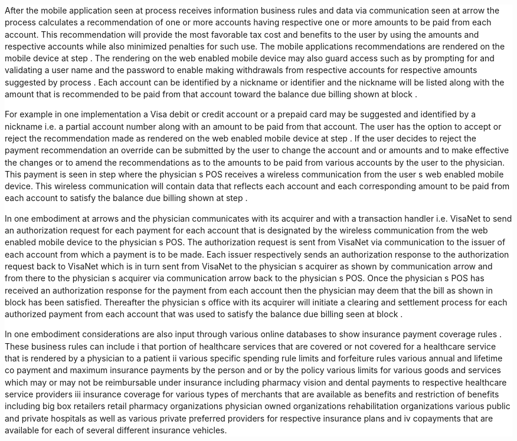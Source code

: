 After the mobile application seen at process receives information business rules and data via communication seen at arrow the process calculates a recommendation of one or more accounts having respective one or more amounts to be paid from each account. This recommendation will provide the most favorable tax cost and benefits to the user by using the amounts and respective accounts while also minimized penalties for such use. The mobile applications recommendations are rendered on the mobile device at step . The rendering on the web enabled mobile device may also guard access such as by prompting for and validating a user name and the password to enable making withdrawals from respective accounts for respective amounts suggested by process . Each account can be identified by a nickname or identifier and the nickname will be listed along with the amount that is recommended to be paid from that account toward the balance due billing shown at block .

For example in one implementation a Visa debit or credit account or a prepaid card may be suggested and identified by a nickname i.e. a partial account number along with an amount to be paid from that account. The user has the option to accept or reject the recommendation made as rendered on the web enabled mobile device at step . If the user decides to reject the payment recommendation an override can be submitted by the user to change the account and or amounts and to make effective the changes or to amend the recommendations as to the amounts to be paid from various accounts by the user to the physician. This payment is seen in step where the physician s POS receives a wireless communication from the user s web enabled mobile device. This wireless communication will contain data that reflects each account and each corresponding amount to be paid from each account to satisfy the balance due billing shown at step .

In one embodiment at arrows and the physician communicates with its acquirer and with a transaction handler i.e. VisaNet to send an authorization request for each payment for each account that is designated by the wireless communication from the web enabled mobile device to the physician s POS. The authorization request is sent from VisaNet via communication to the issuer of each account from which a payment is to be made. Each issuer respectively sends an authorization response to the authorization request back to VisaNet which is in turn sent from VisaNet to the physician s acquirer as shown by communication arrow and from there to the physician s acquirer via communication arrow back to the physician s POS. Once the physician s POS has received an authorization response for the payment from each account then the physician may deem that the bill as shown in block has been satisfied. Thereafter the physician s office with its acquirer will initiate a clearing and settlement process for each authorized payment from each account that was used to satisfy the balance due billing seen at block .

In one embodiment considerations are also input through various online databases to show insurance payment coverage rules . These business rules can include i that portion of healthcare services that are covered or not covered for a healthcare service that is rendered by a physician to a patient ii various specific spending rule limits and forfeiture rules various annual and lifetime co payment and maximum insurance payments by the person and or by the policy various limits for various goods and services which may or may not be reimbursable under insurance including pharmacy vision and dental payments to respective healthcare service providers iii insurance coverage for various types of merchants that are available as benefits and restriction of benefits including big box retailers retail pharmacy organizations physician owned organizations rehabilitation organizations various public and private hospitals as well as various private preferred providers for respective insurance plans and iv copayments that are available for each of several different insurance vehicles.

